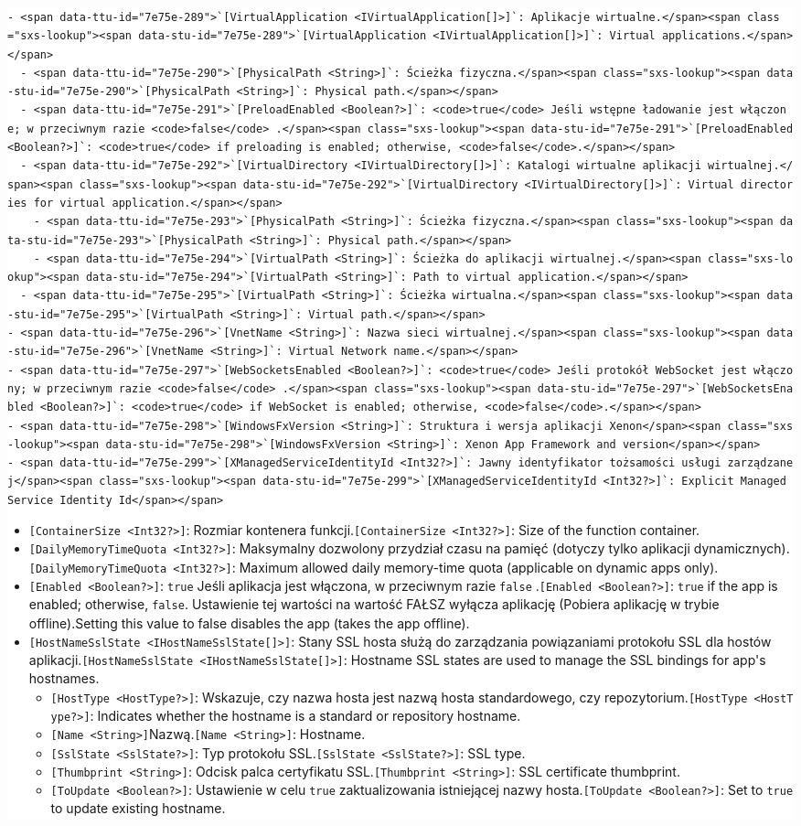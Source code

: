     - <span data-ttu-id="7e75e-289">`[VirtualApplication <IVirtualApplication[]>]`: Aplikacje wirtualne.</span><span class="sxs-lookup"><span data-stu-id="7e75e-289">`[VirtualApplication <IVirtualApplication[]>]`: Virtual applications.</span></span>
      - <span data-ttu-id="7e75e-290">`[PhysicalPath <String>]`: Ścieżka fizyczna.</span><span class="sxs-lookup"><span data-stu-id="7e75e-290">`[PhysicalPath <String>]`: Physical path.</span></span>
      - <span data-ttu-id="7e75e-291">`[PreloadEnabled <Boolean?>]`: <code>true</code> Jeśli wstępne ładowanie jest włączone; w przeciwnym razie <code>false</code> .</span><span class="sxs-lookup"><span data-stu-id="7e75e-291">`[PreloadEnabled <Boolean?>]`: <code>true</code> if preloading is enabled; otherwise, <code>false</code>.</span></span>
      - <span data-ttu-id="7e75e-292">`[VirtualDirectory <IVirtualDirectory[]>]`: Katalogi wirtualne aplikacji wirtualnej.</span><span class="sxs-lookup"><span data-stu-id="7e75e-292">`[VirtualDirectory <IVirtualDirectory[]>]`: Virtual directories for virtual application.</span></span>
        - <span data-ttu-id="7e75e-293">`[PhysicalPath <String>]`: Ścieżka fizyczna.</span><span class="sxs-lookup"><span data-stu-id="7e75e-293">`[PhysicalPath <String>]`: Physical path.</span></span>
        - <span data-ttu-id="7e75e-294">`[VirtualPath <String>]`: Ścieżka do aplikacji wirtualnej.</span><span class="sxs-lookup"><span data-stu-id="7e75e-294">`[VirtualPath <String>]`: Path to virtual application.</span></span>
      - <span data-ttu-id="7e75e-295">`[VirtualPath <String>]`: Ścieżka wirtualna.</span><span class="sxs-lookup"><span data-stu-id="7e75e-295">`[VirtualPath <String>]`: Virtual path.</span></span>
    - <span data-ttu-id="7e75e-296">`[VnetName <String>]`: Nazwa sieci wirtualnej.</span><span class="sxs-lookup"><span data-stu-id="7e75e-296">`[VnetName <String>]`: Virtual Network name.</span></span>
    - <span data-ttu-id="7e75e-297">`[WebSocketsEnabled <Boolean?>]`: <code>true</code> Jeśli protokół WebSocket jest włączony; w przeciwnym razie <code>false</code> .</span><span class="sxs-lookup"><span data-stu-id="7e75e-297">`[WebSocketsEnabled <Boolean?>]`: <code>true</code> if WebSocket is enabled; otherwise, <code>false</code>.</span></span>
    - <span data-ttu-id="7e75e-298">`[WindowsFxVersion <String>]`: Struktura i wersja aplikacji Xenon</span><span class="sxs-lookup"><span data-stu-id="7e75e-298">`[WindowsFxVersion <String>]`: Xenon App Framework and version</span></span>
    - <span data-ttu-id="7e75e-299">`[XManagedServiceIdentityId <Int32?>]`: Jawny identyfikator tożsamości usługi zarządzanej</span><span class="sxs-lookup"><span data-stu-id="7e75e-299">`[XManagedServiceIdentityId <Int32?>]`: Explicit Managed Service Identity Id</span></span>
  - <span data-ttu-id="7e75e-300">`[ContainerSize <Int32?>]`: Rozmiar kontenera funkcji.</span><span class="sxs-lookup"><span data-stu-id="7e75e-300">`[ContainerSize <Int32?>]`: Size of the function container.</span></span>
  - <span data-ttu-id="7e75e-301">`[DailyMemoryTimeQuota <Int32?>]`: Maksymalny dozwolony przydział czasu na pamięć (dotyczy tylko aplikacji dynamicznych).</span><span class="sxs-lookup"><span data-stu-id="7e75e-301">`[DailyMemoryTimeQuota <Int32?>]`: Maximum allowed daily memory-time quota (applicable on dynamic apps only).</span></span>
  - <span data-ttu-id="7e75e-302">`[Enabled <Boolean?>]`: <code>true</code> Jeśli aplikacja jest włączona, w przeciwnym razie <code>false</code> .</span><span class="sxs-lookup"><span data-stu-id="7e75e-302">`[Enabled <Boolean?>]`: <code>true</code> if the app is enabled; otherwise, <code>false</code>.</span></span> <span data-ttu-id="7e75e-303">Ustawienie tej wartości na wartość FAŁSZ wyłącza aplikację (Pobiera aplikację w trybie offline).</span><span class="sxs-lookup"><span data-stu-id="7e75e-303">Setting this value to false disables the app (takes the app offline).</span></span>
  - <span data-ttu-id="7e75e-304">`[HostNameSslState <IHostNameSslState[]>]`: Stany SSL hosta służą do zarządzania powiązaniami protokołu SSL dla hostów aplikacji.</span><span class="sxs-lookup"><span data-stu-id="7e75e-304">`[HostNameSslState <IHostNameSslState[]>]`: Hostname SSL states are used to manage the SSL bindings for app's hostnames.</span></span>
    - <span data-ttu-id="7e75e-305">`[HostType <HostType?>]`: Wskazuje, czy nazwa hosta jest nazwą hosta standardowego, czy repozytorium.</span><span class="sxs-lookup"><span data-stu-id="7e75e-305">`[HostType <HostType?>]`: Indicates whether the hostname is a standard or repository hostname.</span></span>
    - <span data-ttu-id="7e75e-306">`[Name <String>]`Nazwą.</span><span class="sxs-lookup"><span data-stu-id="7e75e-306">`[Name <String>]`: Hostname.</span></span>
    - <span data-ttu-id="7e75e-307">`[SslState <SslState?>]`: Typ protokołu SSL.</span><span class="sxs-lookup"><span data-stu-id="7e75e-307">`[SslState <SslState?>]`: SSL type.</span></span>
    - <span data-ttu-id="7e75e-308">`[Thumbprint <String>]`: Odcisk palca certyfikatu SSL.</span><span class="sxs-lookup"><span data-stu-id="7e75e-308">`[Thumbprint <String>]`: SSL certificate thumbprint.</span></span>
    - <span data-ttu-id="7e75e-309">`[ToUpdate <Boolean?>]`: Ustawienie w celu <code>true</code> zaktualizowania istniejącej nazwy hosta.</span><span class="sxs-lookup"><span data-stu-id="7e75e-309">`[ToUpdate <Boolean?>]`: Set to <code>true</code> to update existing hostname.</span></span>